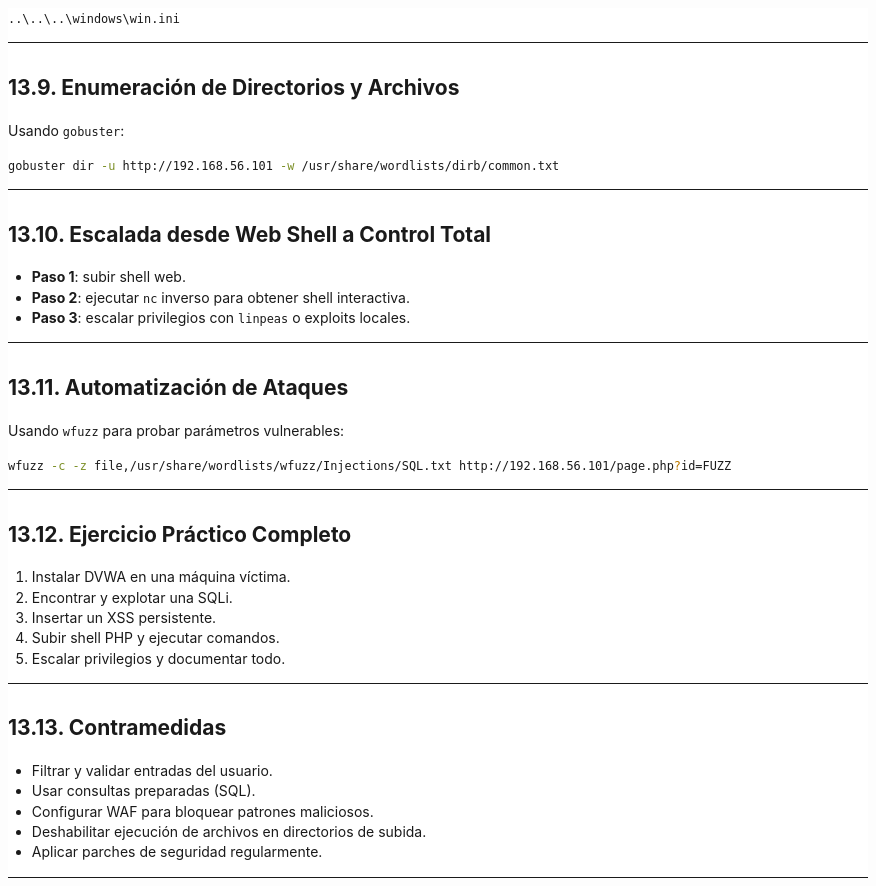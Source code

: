 ```plaintext
..\..\..\windows\win.ini
```

---

## 13.9. Enumeración de Directorios y Archivos

Usando `gobuster`:

```bash
gobuster dir -u http://192.168.56.101 -w /usr/share/wordlists/dirb/common.txt
```

---

## 13.10. Escalada desde Web Shell a Control Total

* **Paso 1**: subir shell web.
* **Paso 2**: ejecutar `nc` inverso para obtener shell interactiva.
* **Paso 3**: escalar privilegios con `linpeas` o exploits locales.

---

## 13.11. Automatización de Ataques

Usando `wfuzz` para probar parámetros vulnerables:

```bash
wfuzz -c -z file,/usr/share/wordlists/wfuzz/Injections/SQL.txt http://192.168.56.101/page.php?id=FUZZ
```

---

## 13.12. Ejercicio Práctico Completo

1. Instalar DVWA en una máquina víctima.
2. Encontrar y explotar una SQLi.
3. Insertar un XSS persistente.
4. Subir shell PHP y ejecutar comandos.
5. Escalar privilegios y documentar todo.

---

## 13.13. Contramedidas

* Filtrar y validar entradas del usuario.
* Usar consultas preparadas (SQL).
* Configurar WAF para bloquear patrones maliciosos.
* Deshabilitar ejecución de archivos en directorios de subida.
* Aplicar parches de seguridad regularmente.

---
